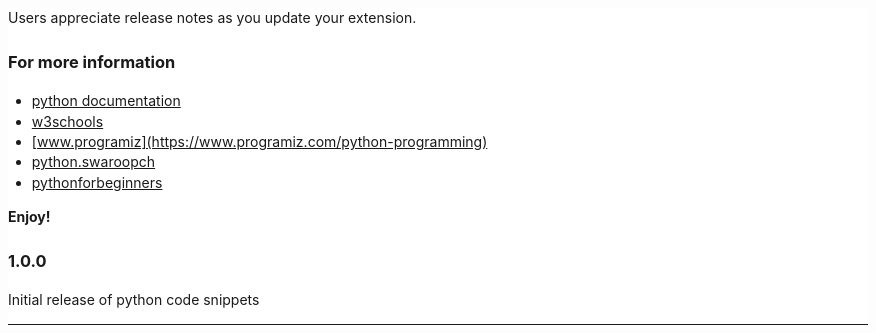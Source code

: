 Users appreciate release notes as you update your extension.

### For more information

* [python documentation](https://docs.python.org/3/tutorial/index.html)
* [w3schools](https://www.w3schools.com/python/default.asp)
* [www.programiz](https://www.programiz.com/python-programming)
* [python.swaroopch](https://python.swaroopch.com/oop.html)
* [pythonforbeginners](https://www.pythonforbeginners.com/basics/list-comprehensions-in-python)


**Enjoy!**

### 1.0.0

Initial release of python code snippets


-----------------------------------------------------------------------------------------------------------



